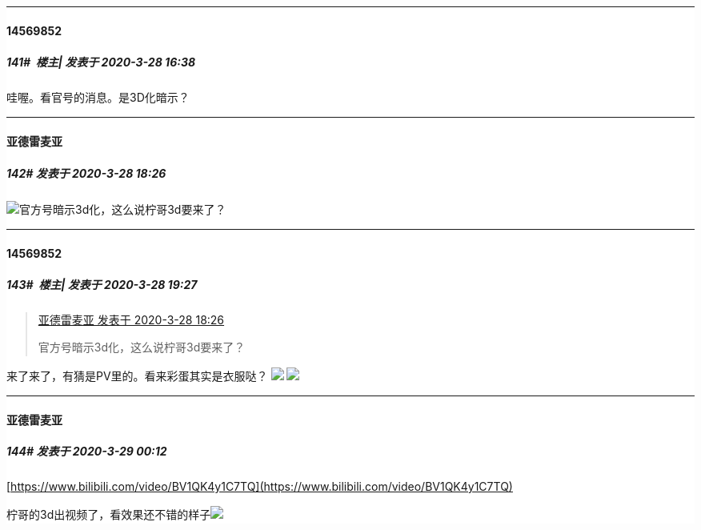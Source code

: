 

-----

####  14569852  
##### 141#         楼主| 发表于 2020-3-28 16:38




哇喔。看官号的消息。是3D化暗示？







-----

####  亚德雷麦亚  
##### 142#       发表于 2020-3-28 18:26



<img src="https://static.saraba1st.com/image/smiley/face2017/037.png" referrerpolicy="no-referrer">官方号暗示3d化，这么说柠哥3d要来了？







-----

####  14569852  
##### 143#         楼主| 发表于 2020-3-28 19:27



<blockquote><a href="httphttps://bbs.saraba1st.com/2b/forum.php?mod=redirect&amp;goto=findpost&amp;pid=46905330&amp;ptid=1914660" target="_blank">亚德雷麦亚 发表于 2020-3-28 18:26</a>

官方号暗示3d化，这么说柠哥3d要来了？</blockquote>
来了来了，有猜是PV里的。看来彩蛋其实是衣服哒？
<img src="https://p.sda1.dev/0/367fccd43e96569e2906300a5ac378ed/b95d7fa87657199d5a382a06005b60de056d3278.jpg@518w_1e_1c.jpg" referrerpolicy="no-referrer">
<img src="https://p.sda1.dev/0/1af7f9f3c8a4d607d3062887a1f3b677/6WMOKNZB`CQOXPS_RDYO_65.png" referrerpolicy="no-referrer">







-----

####  亚德雷麦亚  
##### 144#       发表于 2020-3-29 00:12



[https://www.bilibili.com/video/BV1QK4y1C7TQ](https://www.bilibili.com/video/BV1QK4y1C7TQ)

柠哥的3d出视频了，看效果还不错的样子<img src="https://static.saraba1st.com/image/smiley/face2017/079.png" referrerpolicy="no-referrer">
